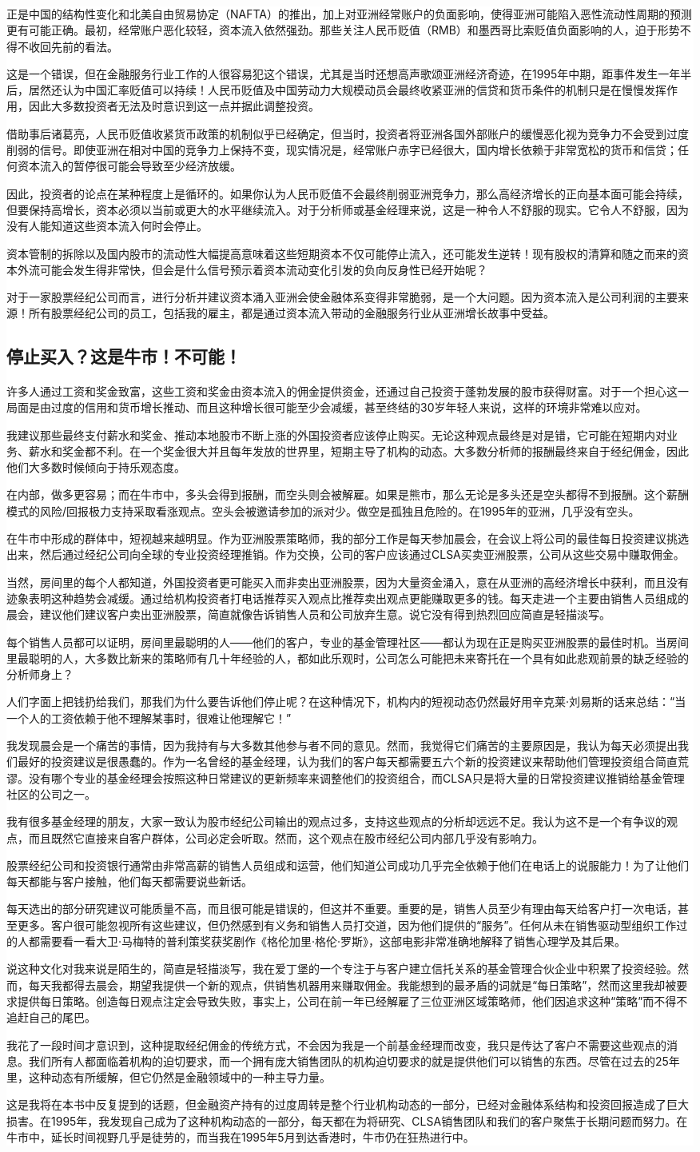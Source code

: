 正是中国的结构性变化和北美自由贸易协定（NAFTA）的推出，加上对亚洲经常账户的负面影响，使得亚洲可能陷入恶性流动性周期的预测更有可能正确。最初，经常账户恶化较轻，资本流入依然强劲。那些关注人民币贬值（RMB）和墨西哥比索贬值负面影响的人，迫于形势不得不收回先前的看法。

这是一个错误，但在金融服务行业工作的人很容易犯这个错误，尤其是当时还想高声歌颂亚洲经济奇迹，在1995年中期，距事件发生一年半后，居然还认为中国汇率贬值可以持续！人民币贬值及中国劳动力大规模动员会最终收紧亚洲的信贷和货币条件的机制只是在慢慢发挥作用，因此大多数投资者无法及时意识到这一点并据此调整投资。

借助事后诸葛亮，人民币贬值收紧货币政策的机制似乎已经确定，但当时，投资者将亚洲各国外部账户的缓慢恶化视为竞争力不会受到过度削弱的信号。即使亚洲在相对中国的竞争力上保持不变，现实情况是，经常账户赤字已经很大，国内增长依赖于非常宽松的货币和信贷；任何资本流入的暂停很可能会导致至少经济放缓。

因此，投资者的论点在某种程度上是循环的。如果你认为人民币贬值不会最终削弱亚洲竞争力，那么高经济增长的正向基本面可能会持续，但要保持高增长，资本必须以当前或更大的水平继续流入。对于分析师或基金经理来说，这是一种令人不舒服的现实。它令人不舒服，因为没有人能知道这些资本流入何时会停止。

资本管制的拆除以及国内股市的流动性大幅提高意味着这些短期资本不仅可能停止流入，还可能发生逆转！现有股权的清算和随之而来的资本外流可能会发生得非常快，但会是什么信号预示着资本流动变化引发的负向反身性已经开始呢？

对于一家股票经纪公司而言，进行分析并建议资本涌入亚洲会使金融体系变得非常脆弱，是一个大问题。因为资本流入是公司利润的主要来源！所有股票经纪公司的员工，包括我的雇主，都是通过资本流入带动的金融服务行业从亚洲增长故事中受益。

## 停止买入？这是牛市！不可能！

许多人通过工资和奖金致富，这些工资和奖金由资本流入的佣金提供资金，还通过自己投资于蓬勃发展的股市获得财富。对于一个担心这一局面是由过度的信用和货币增长推动、而且这种增长很可能至少会减缓，甚至终结的30岁年轻人来说，这样的环境非常难以应对。

我建议那些最终支付薪水和奖金、推动本地股市不断上涨的外国投资者应该停止购买。无论这种观点最终是对是错，它可能在短期内对业务、薪水和奖金都不利。在一个奖金很大并且每年发放的世界里，短期主导了机构的动态。大多数分析师的报酬最终来自于经纪佣金，因此他们大多数时候倾向于持乐观态度。

在内部，做多更容易；而在牛市中，多头会得到报酬，而空头则会被解雇。如果是熊市，那么无论是多头还是空头都得不到报酬。这个薪酬模式的风险/回报极力支持采取看涨观点。空头会被邀请参加的派对少。做空是孤独且危险的。在1995年的亚洲，几乎没有空头。

在牛市中形成的群体中，短视越来越明显。作为亚洲股票策略师，我的部分工作是每天参加晨会，在会议上将公司的最佳每日投资建议挑选出来，然后通过经纪公司向全球的专业投资经理推销。作为交换，公司的客户应该通过CLSA买卖亚洲股票，公司从这些交易中赚取佣金。

当然，房间里的每个人都知道，外国投资者更可能买入而非卖出亚洲股票，因为大量资金涌入，意在从亚洲的高经济增长中获利，而且没有迹象表明这种趋势会减缓。通过给机构投资者打电话推荐买入观点比推荐卖出观点更能赚取更多的钱。每天走进一个主要由销售人员组成的晨会，建议他们建议客户卖出亚洲股票，简直就像告诉销售人员和公司放弃生意。说它没有得到热烈回应简直是轻描淡写。

每个销售人员都可以证明，房间里最聪明的人——他们的客户，专业的基金管理社区——都认为现在正是购买亚洲股票的最佳时机。当房间里最聪明的人，大多数比新来的策略师有几十年经验的人，都如此乐观时，公司怎么可能把未来寄托在一个具有如此悲观前景的缺乏经验的分析师身上？

人们字面上把钱扔给我们，那我们为什么要告诉他们停止呢？在这种情况下，机构内的短视动态仍然最好用辛克莱·刘易斯的话来总结：“当一个人的工资依赖于他不理解某事时，很难让他理解它！”

我发现晨会是一个痛苦的事情，因为我持有与大多数其他参与者不同的意见。然而，我觉得它们痛苦的主要原因是，我认为每天必须提出我们最好的投资建议是很愚蠢的。作为一名曾经的基金经理，认为我们的客户每天都需要五六个新的投资建议来帮助他们管理投资组合简直荒谬。没有哪个专业的基金经理会按照这种日常建议的更新频率来调整他们的投资组合，而CLSA只是将大量的日常投资建议推销给基金管理社区的公司之一。

我有很多基金经理的朋友，大家一致认为股市经纪公司输出的观点过多，支持这些观点的分析却远远不足。我认为这不是一个有争议的观点，而且既然它直接来自客户群体，公司必定会听取。然而，这个观点在股市经纪公司内部几乎没有影响力。

股票经纪公司和投资银行通常由非常高薪的销售人员组成和运营，他们知道公司成功几乎完全依赖于他们在电话上的说服能力！为了让他们每天都能与客户接触，他们每天都需要说些新话。

每天选出的部分研究建议可能质量不高，而且很可能是错误的，但这并不重要。重要的是，销售人员至少有理由每天给客户打一次电话，甚至更多。客户很可能忽视所有这些建议，但仍然感到有义务和销售人员打交道，因为他们提供的“服务”。任何从未在销售驱动型组织工作过的人都需要看一看大卫·马梅特的普利策奖获奖剧作《格伦加里·格伦·罗斯》，这部电影非常准确地解释了销售心理学及其后果。

说这种文化对我来说是陌生的，简直是轻描淡写，我在爱丁堡的一个专注于与客户建立信托关系的基金管理合伙企业中积累了投资经验。然而，每天我都得去晨会，期望我提供一个新的观点，供销售机器用来赚取佣金。我能想到的最矛盾的词就是“每日策略”，然而这里我却被要求提供每日策略。创造每日观点注定会导致失败，事实上，公司在前一年已经解雇了三位亚洲区域策略师，他们因追求这种“策略”而不得不追赶自己的尾巴。

我花了一段时间才意识到，这种提取经纪佣金的传统方式，不会因为我是一个前基金经理而改变，我只是传达了客户不需要这些观点的消息。我们所有人都面临着机构的迫切要求，而一个拥有庞大销售团队的机构迫切要求的就是提供他们可以销售的东西。尽管在过去的25年里，这种动态有所缓解，但它仍然是金融领域中的一种主导力量。

这是我将在本书中反复提到的话题，但金融资产持有的过度周转是整个行业机构动态的一部分，已经对金融体系结构和投资回报造成了巨大损害。在1995年，我发现自己成为了这种机构动态的一部分，每天都在为将研究、CLSA销售团队和我们的客户聚焦于长期问题而努力。在牛市中，延长时间视野几乎是徒劳的，而当我在1995年5月到达香港时，牛市仍在狂热进行中。
